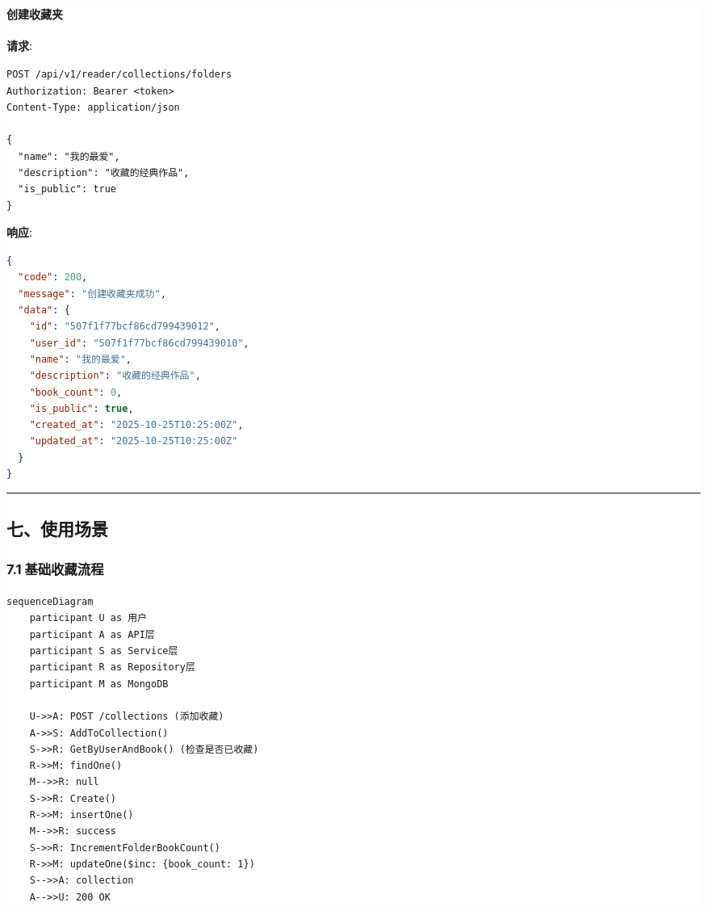 #### 创建收藏夹

**请求**:
```http
POST /api/v1/reader/collections/folders
Authorization: Bearer <token>
Content-Type: application/json

{
  "name": "我的最爱",
  "description": "收藏的经典作品",
  "is_public": true
}
```

**响应**:
```json
{
  "code": 200,
  "message": "创建收藏夹成功",
  "data": {
    "id": "507f1f77bcf86cd799439012",
    "user_id": "507f1f77bcf86cd799439010",
    "name": "我的最爱",
    "description": "收藏的经典作品",
    "book_count": 0,
    "is_public": true,
    "created_at": "2025-10-25T10:25:00Z",
    "updated_at": "2025-10-25T10:25:00Z"
  }
}
```

---

## 七、使用场景

### 7.1 基础收藏流程

```mermaid
sequenceDiagram
    participant U as 用户
    participant A as API层
    participant S as Service层
    participant R as Repository层
    participant M as MongoDB

    U->>A: POST /collections (添加收藏)
    A->>S: AddToCollection()
    S->>R: GetByUserAndBook() (检查是否已收藏)
    R->>M: findOne()
    M-->>R: null
    S->>R: Create()
    R->>M: insertOne()
    M-->>R: success
    S->>R: IncrementFolderBookCount()
    R->>M: updateOne($inc: {book_count: 1})
    S-->>A: collection
    A-->>U: 200 OK
```
